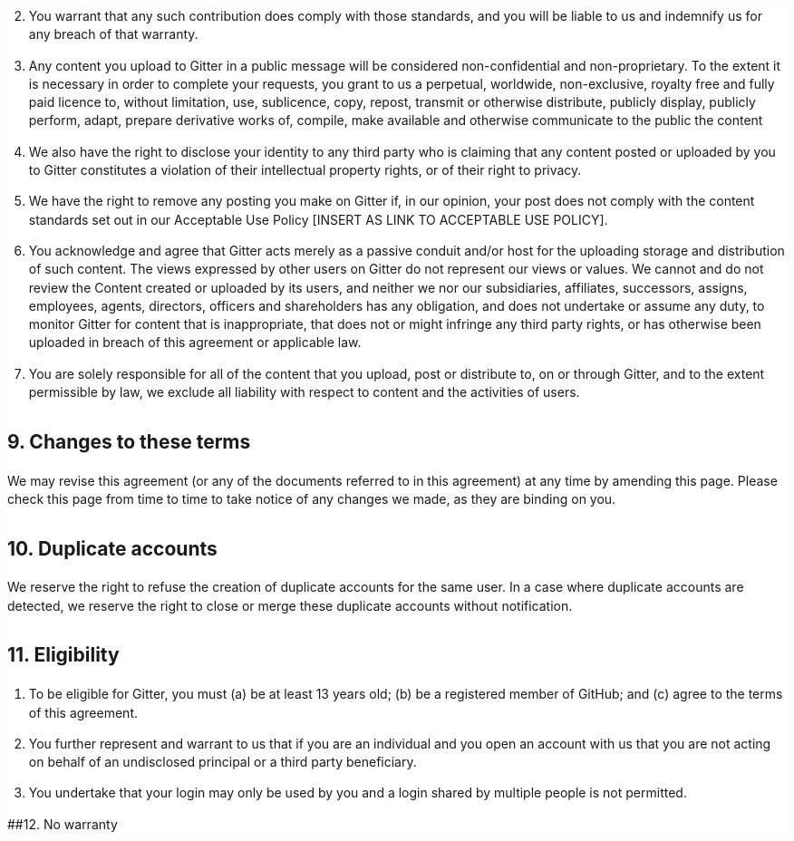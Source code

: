 2. You warrant that any such contribution does comply with those standards, and you will be liable to us and indemnify us for any breach of that warranty. 

3. Any content you upload to Gitter in a public message will be considered non-confidential and non-proprietary.  To the extent it is necessary in order to complete your requests, you grant to us a perpetual, worldwide, non-exclusive, royalty free and fully paid licence to, without limitation, use, sublicence, copy, repost, transmit or otherwise distribute, publicly display, publicly perform, adapt, prepare derivative works of, compile, make available and otherwise communicate to the public the content

4. We also have the right to disclose your identity to any third party who is claiming that any content posted or uploaded by you to Gitter constitutes a violation of their intellectual property rights, or of their right to privacy.

5. We have the right to remove any posting you make on Gitter if, in our opinion, your post does not comply with the content standards set out in our Acceptable Use Policy [INSERT AS LINK TO ACCEPTABLE USE POLICY].

6. You acknowledge and agree that Gitter acts merely as a passive conduit and/or host for the uploading storage and distribution of such content.  The views expressed by other users on Gitter do not represent our views or values.  We cannot and do not review the Content created or uploaded by its users, and neither we nor our subsidiaries, affiliates, successors, assigns, employees, agents, directors, officers and shareholders has any obligation, and does not undertake or assume any duty, to monitor Gitter for content that is inappropriate, that does not or might infringe any third party rights, or has otherwise been uploaded in breach of this agreement or applicable law.  

7. You are solely responsible for all of the content that you upload, post or distribute to, on or through Gitter, and to the extent permissible by law, we exclude all liability with respect to content and the activities of users.

## 9. Changes to these terms

We may revise this agreement (or any of the documents referred to in this agreement) at any time by amending this page.  Please check this page from time to time to take notice of any changes we made, as they are binding on you.

## 10. Duplicate accounts

We reserve the right to refuse the creation of duplicate accounts for the same user. In a case where duplicate accounts are detected, we reserve the right to close or merge these duplicate accounts without notification.

## 11. Eligibility

1. To be eligible for Gitter, you must (a) be at least 13 years old; (b) be a registered member of GitHub; and (c) agree to the terms of this agreement. 

2. You further represent and warrant to us that if you are an individual and you open an account with us that you are not acting on behalf of an undisclosed principal or a third party beneficiary.

3. You undertake that your login may only be used by you and a login shared by multiple people is not permitted. 

##12. No warranty
